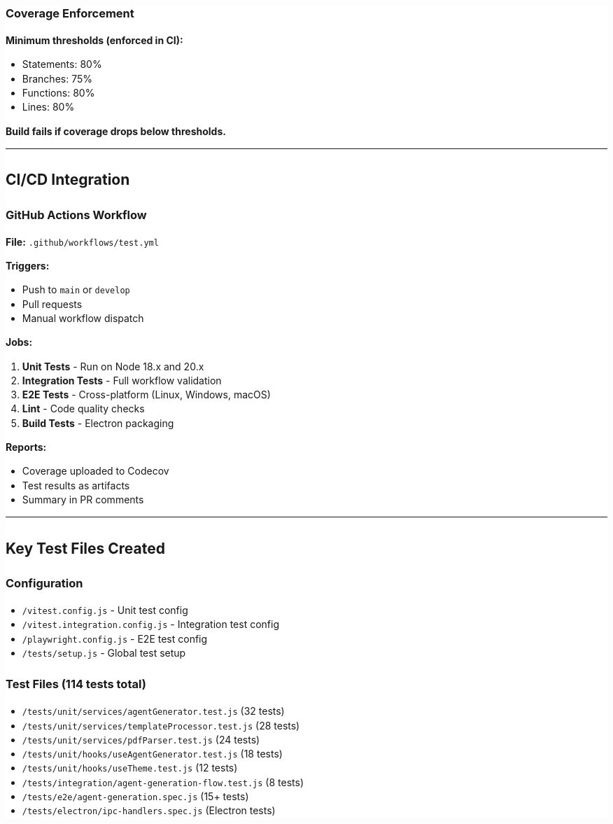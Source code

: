 ### Coverage Enforcement

**Minimum thresholds (enforced in CI):**
- Statements: 80%
- Branches: 75%
- Functions: 80%
- Lines: 80%

**Build fails if coverage drops below thresholds.**

---

## CI/CD Integration

### GitHub Actions Workflow

**File:** `.github/workflows/test.yml`

**Triggers:**
- Push to `main` or `develop`
- Pull requests
- Manual workflow dispatch

**Jobs:**
1. **Unit Tests** - Run on Node 18.x and 20.x
2. **Integration Tests** - Full workflow validation
3. **E2E Tests** - Cross-platform (Linux, Windows, macOS)
4. **Lint** - Code quality checks
5. **Build Tests** - Electron packaging

**Reports:**
- Coverage uploaded to Codecov
- Test results as artifacts
- Summary in PR comments

---

## Key Test Files Created

### Configuration
- `/vitest.config.js` - Unit test config
- `/vitest.integration.config.js` - Integration test config
- `/playwright.config.js` - E2E test config
- `/tests/setup.js` - Global test setup

### Test Files (114 tests total)
- `/tests/unit/services/agentGenerator.test.js` (32 tests)
- `/tests/unit/services/templateProcessor.test.js` (28 tests)
- `/tests/unit/services/pdfParser.test.js` (24 tests)
- `/tests/unit/hooks/useAgentGenerator.test.js` (18 tests)
- `/tests/unit/hooks/useTheme.test.js` (12 tests)
- `/tests/integration/agent-generation-flow.test.js` (8 tests)
- `/tests/e2e/agent-generation.spec.js` (15+ tests)
- `/tests/electron/ipc-handlers.spec.js` (Electron tests)
